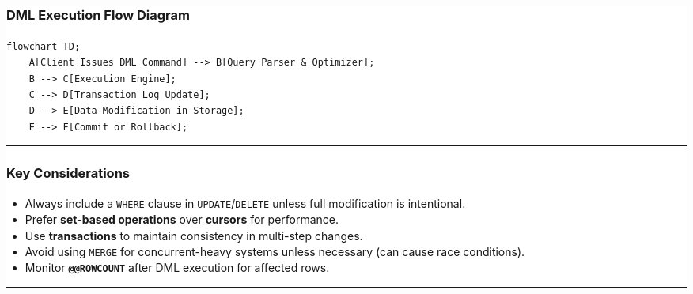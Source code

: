 
### DML Execution Flow Diagram

```mermaid
flowchart TD;
    A[Client Issues DML Command] --> B[Query Parser & Optimizer];
    B --> C[Execution Engine];
    C --> D[Transaction Log Update];
    D --> E[Data Modification in Storage];
    E --> F[Commit or Rollback];
```

---

### Key Considerations

* Always include a `WHERE` clause in `UPDATE`/`DELETE` unless full modification is intentional.
* Prefer **set-based operations** over **cursors** for performance.
* Use **transactions** to maintain consistency in multi-step changes.
* Avoid using `MERGE` for concurrent-heavy systems unless necessary (can cause race conditions).
* Monitor **`@@ROWCOUNT`** after DML execution for affected rows.

---
